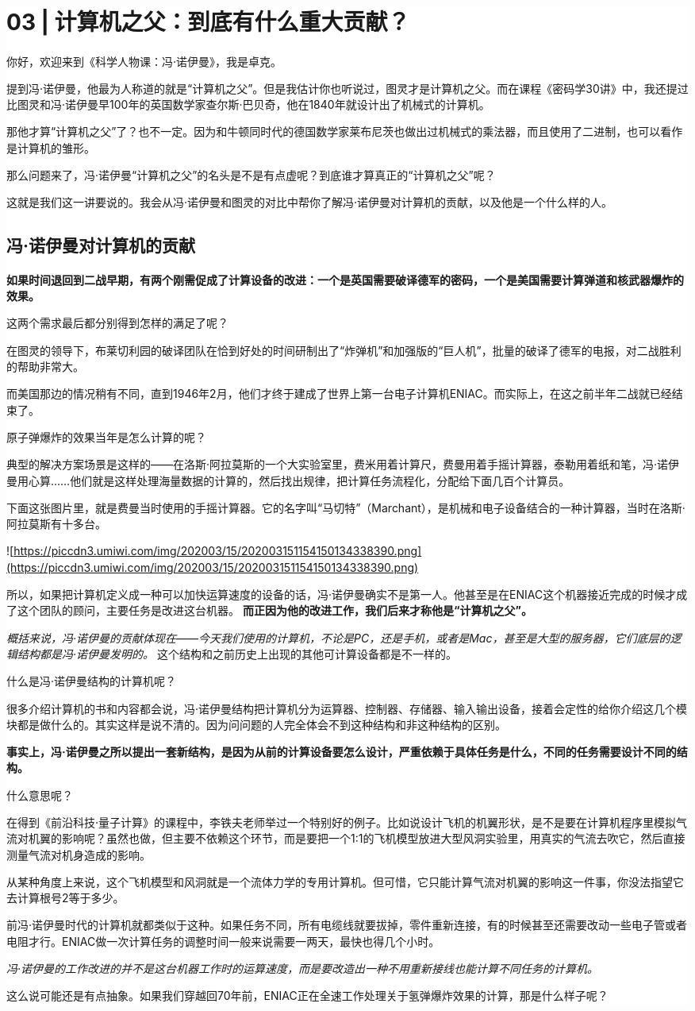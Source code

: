 # 03 | 计算机之父：到底有什么重大贡献？

你好，欢迎来到《科学人物课：冯·诺伊曼》，我是卓克。

提到冯·诺伊曼，他最为人称道的就是“计算机之父”。但是我估计你也听说过，图灵才是计算机之父。而在课程《密码学30讲》中，我还提过比图灵和冯·诺伊曼早100年的英国数学家查尔斯·巴贝奇，他在1840年就设计出了机械式的计算机。

那他才算“计算机之父”了？也不一定。因为和牛顿同时代的德国数学家莱布尼茨也做出过机械式的乘法器，而且使用了二进制，也可以看作是计算机的雏形。

那么问题来了，冯·诺伊曼“计算机之父”的名头是不是有点虚呢？到底谁才算真正的“计算机之父”呢？

这就是我们这一讲要说的。我会从冯·诺伊曼和图灵的对比中帮你了解冯·诺伊曼对计算机的贡献，以及他是一个什么样的人。

## 冯·诺伊曼对计算机的贡献

 **如果时间退回到二战早期，有两个刚需促成了计算设备的改进：一个是英国需要破译德军的密码，一个是美国需要计算弹道和核武器爆炸的效果。**

这两个需求最后都分别得到怎样的满足了呢？

在图灵的领导下，布莱切利园的破译团队在恰到好处的时间研制出了“炸弹机”和加强版的“巨人机”，批量的破译了德军的电报，对二战胜利的帮助非常大。

而美国那边的情况稍有不同，直到1946年2月，他们才终于建成了世界上第一台电子计算机ENIAC。而实际上，在这之前半年二战就已经结束了。

原子弹爆炸的效果当年是怎么计算的呢？

典型的解决方案场景是这样的——在洛斯·阿拉莫斯的一个大实验室里，费米用着计算尺，费曼用着手摇计算器，泰勒用着纸和笔，冯·诺伊曼用心算……他们就是这样处理海量数据的计算的，然后找出规律，把计算任务流程化，分配给下面几百个计算员。

下面这张图片里，就是费曼当时使用的手摇计算器。它的名字叫“马切特”（Marchant），是机械和电子设备结合的一种计算器，当时在洛斯·阿拉莫斯有十多台。

![https://piccdn3.umiwi.com/img/202003/15/202003151154150134338390.png](https://piccdn3.umiwi.com/img/202003/15/202003151154150134338390.png)

所以，如果把计算机定义成一种可以加快运算速度的设备的话，冯·诺伊曼确实不是第一人。他甚至是在ENIAC这个机器接近完成的时候才成了这个团队的顾问，主要任务是改进这台机器。 **而正因为他的改进工作，我们后来才称他是“计算机之父”。**

 *概括来说，冯·诺伊曼的贡献体现在——今天我们使用的计算机，不论是PC，还是手机，或者是Mac，甚至是大型的服务器，它们底层的逻辑结构都是冯·诺伊曼发明的。* 这个结构和之前历史上出现的其他可计算设备都是不一样的。

什么是冯·诺伊曼结构的计算机呢？

很多介绍计算机的书和内容都会说，冯·诺伊曼结构把计算机分为运算器、控制器、存储器、输入输出设备，接着会定性的给你介绍这几个模块都是做什么的。其实这样是说不清的。因为问问题的人完全体会不到这种结构和非这种结构的区别。

 **事实上，冯·诺伊曼之所以提出一套新结构，是因为从前的计算设备要怎么设计，严重依赖于具体任务是什么，不同的任务需要设计不同的结构。**

什么意思呢？

在得到《前沿科技·量子计算》的课程中，李铁夫老师举过一个特别好的例子。比如说设计飞机的机翼形状，是不是要在计算机程序里模拟气流对机翼的影响呢？虽然也做，但主要不依赖这个环节，而是要把一个1:1的飞机模型放进大型风洞实验里，用真实的气流去吹它，然后直接测量气流对机身造成的影响。

从某种角度上来说，这个飞机模型和风洞就是一个流体力学的专用计算机。但可惜，它只能计算气流对机翼的影响这一件事，你没法指望它去计算根号2等于多少。

前冯·诺伊曼时代的计算机就都类似于这种。如果任务不同，所有电缆线就要拔掉，零件重新连接，有的时候甚至还需要改动一些电子管或者电阻才行。ENIAC做一次计算任务的调整时间一般来说需要一两天，最快也得几个小时。

 *冯·诺伊曼的工作改进的并不是这台机器工作时的运算速度，而是要改造出一种不用重新接线也能计算不同任务的计算机。*

这么说可能还是有点抽象。如果我们穿越回70年前，ENIAC正在全速工作处理关于氢弹爆炸效果的计算，那是什么样子呢？
